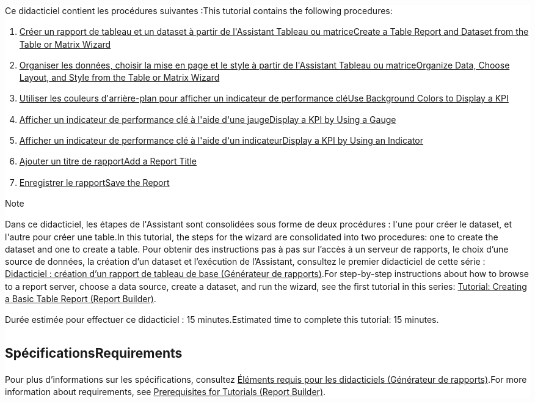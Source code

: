   
 <span data-ttu-id="2a9ef-112">Ce didacticiel contient les procédures suivantes :</span><span class="sxs-lookup"><span data-stu-id="2a9ef-112">This tutorial contains the following procedures:</span></span>  
  
1.  [<span data-ttu-id="2a9ef-113">Créer un rapport de tableau et un dataset à partir de l'Assistant Tableau ou matrice</span><span class="sxs-lookup"><span data-stu-id="2a9ef-113">Create a Table Report and Dataset from the Table or Matrix Wizard</span></span>](#Table)  
  
2.  [<span data-ttu-id="2a9ef-114">Organiser les données, choisir la mise en page et le style à partir de l'Assistant Tableau ou matrice</span><span class="sxs-lookup"><span data-stu-id="2a9ef-114">Organize Data, Choose Layout, and Style from the Table or Matrix Wizard</span></span>](#CompleteWizard)  
  
3.  [<span data-ttu-id="2a9ef-115">Utiliser les couleurs d'arrière-plan pour afficher un indicateur de performance clé</span><span class="sxs-lookup"><span data-stu-id="2a9ef-115">Use Background Colors to Display a KPI</span></span>](#BackgroundColors)  
  
4.  [<span data-ttu-id="2a9ef-116">Afficher un indicateur de performance clé à l'aide d'une jauge</span><span class="sxs-lookup"><span data-stu-id="2a9ef-116">Display a KPI by Using a Gauge</span></span>](#Gauge)  
  
5.  [<span data-ttu-id="2a9ef-117">Afficher un indicateur de performance clé à l'aide d'un indicateur</span><span class="sxs-lookup"><span data-stu-id="2a9ef-117">Display a KPI by Using an Indicator</span></span>](#Indicator)  
  
6.  [<span data-ttu-id="2a9ef-118">Ajouter un titre de rapport</span><span class="sxs-lookup"><span data-stu-id="2a9ef-118">Add a Report Title</span></span>](#Title)  
  
7.  [<span data-ttu-id="2a9ef-119">Enregistrer le rapport</span><span class="sxs-lookup"><span data-stu-id="2a9ef-119">Save the Report</span></span>](#Save)  
  
> [!NOTE]  
>  <span data-ttu-id="2a9ef-120">Dans ce didacticiel, les étapes de l'Assistant sont consolidées sous forme de deux procédures : l'une pour créer le dataset, et l'autre pour créer une table.</span><span class="sxs-lookup"><span data-stu-id="2a9ef-120">In this tutorial, the steps for the wizard are consolidated into two procedures: one to create the dataset and one to create a table.</span></span> <span data-ttu-id="2a9ef-121">Pour obtenir des instructions pas à pas sur l’accès à un serveur de rapports, le choix d’une source de données, la création d’un dataset et l’exécution de l’Assistant, consultez le premier didacticiel de cette série : [Didacticiel : création d’un rapport de tableau de base &#40;Générateur de rapports&#41;](../reporting-services/tutorial-creating-a-basic-table-report-report-builder.md).</span><span class="sxs-lookup"><span data-stu-id="2a9ef-121">For step-by-step instructions about how to browse to a report server, choose a data source, create a dataset, and run the wizard, see the first tutorial in this series: [Tutorial: Creating a Basic Table Report &#40;Report Builder&#41;](../reporting-services/tutorial-creating-a-basic-table-report-report-builder.md).</span></span>  
  
 <span data-ttu-id="2a9ef-122">Durée estimée pour effectuer ce didacticiel : 15 minutes.</span><span class="sxs-lookup"><span data-stu-id="2a9ef-122">Estimated time to complete this tutorial: 15 minutes.</span></span>  
  
## <a name="requirements"></a><span data-ttu-id="2a9ef-123">Spécifications</span><span class="sxs-lookup"><span data-stu-id="2a9ef-123">Requirements</span></span>  
 <span data-ttu-id="2a9ef-124">Pour plus d’informations sur les spécifications, consultez [Éléments requis pour les didacticiels &#40;Générateur de rapports&#41;](../reporting-services/report-builder-tutorials.md).</span><span class="sxs-lookup"><span data-stu-id="2a9ef-124">For more information about requirements, see [Prerequisites for Tutorials &#40;Report Builder&#41;](../reporting-services/report-builder-tutorials.md).</span></span>  
  